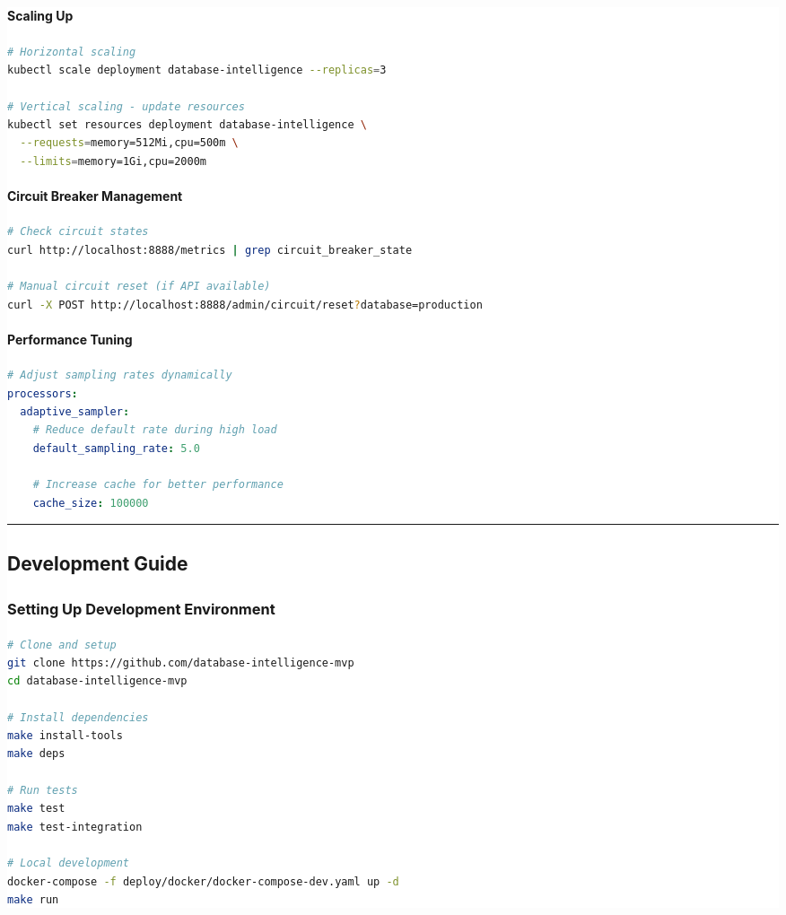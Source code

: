 #### Scaling Up
```bash
# Horizontal scaling
kubectl scale deployment database-intelligence --replicas=3

# Vertical scaling - update resources
kubectl set resources deployment database-intelligence \
  --requests=memory=512Mi,cpu=500m \
  --limits=memory=1Gi,cpu=2000m
```

#### Circuit Breaker Management
```bash
# Check circuit states
curl http://localhost:8888/metrics | grep circuit_breaker_state

# Manual circuit reset (if API available)
curl -X POST http://localhost:8888/admin/circuit/reset?database=production
```

#### Performance Tuning
```yaml
# Adjust sampling rates dynamically
processors:
  adaptive_sampler:
    # Reduce default rate during high load
    default_sampling_rate: 5.0
    
    # Increase cache for better performance
    cache_size: 100000
```

---

## Development Guide

### Setting Up Development Environment

```bash
# Clone and setup
git clone https://github.com/database-intelligence-mvp
cd database-intelligence-mvp

# Install dependencies
make install-tools
make deps

# Run tests
make test
make test-integration

# Local development
docker-compose -f deploy/docker/docker-compose-dev.yaml up -d
make run
```

